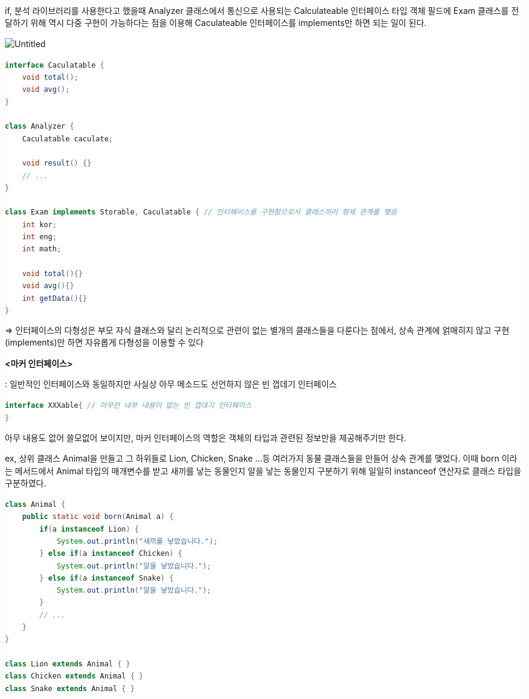 if, 분석 라이브러리를 사용한다고 했을때 Analyzer 클래스에서 통신으로 사용되는 Calculateable 인터페이스 타입 객체 필드에 Exam 클래스를 전달하기 위해 역시 다중 구현이 가능하다는 점을 이용해 Caculateable 인터페이스를 implements만 하면 되는 일이 된다.

![Untitled](9%20%E1%84%8B%E1%85%B5%E1%86%AB%E1%84%90%E1%85%A5%E1%84%91%E1%85%A6%E1%84%8B%E1%85%B5%E1%84%89%E1%85%B3%20vs%20%E1%84%8E%E1%85%AE%E1%84%89%E1%85%A1%E1%86%BC%E1%84%8F%E1%85%B3%E1%86%AF%E1%84%85%E1%85%A2%E1%84%89%E1%85%B3%20acb92350b9ce4ad48091118aa182696b/Untitled%208.png)

```java
interface Caculatable {
    void total();
    void avg();
}

class Analyzer {
	Caculatable caculate;
    
    void result() {}
    // ...
}

class Exam implements Storable, Caculatable { // 인터페이스를 구현함으로서 클래스끼리 형제 관계를 맺음
    int kor;
    int eng;
    int math;

    void total(){}
    void avg(){}
    int getData(){}
}
```

⇒ 인터페이스의 다형성은 부모 자식 클래스와 달리 논리적으로 관련이 없는 별개의 클래스들을 다룬다는 점에서, 상속 관계에 얽매히지 않고 구현(implements)만 하면 자유롭게 다형성을 이용할 수 있다

**<마커 인터페이스>**

: 일반적인 인터페이스와 동일하지만 사실상 아무 메소드도 선언하지 않은 빈 껍데기 인터페이스

```java
interface XXXable{ // 아무런 내부 내용이 없는 빈 껍데기 인터페이스
}
```

아무 내용도 없어 쓸모없어 보이지만, 마커 인터페이스의 역할은 객체의 타입과 관련된 정보만을 제공해주기만 한다.

ex, 상위 클래스 Animal을 만들고 그 하위들로 Lion, Chicken, Snake ...등 여러가지 동물 클래스들을 만들어 상속 관계를 맺었다. 이때 born 이라는 메서드에서 Animal 타입의 매개변수를 받고 새끼를 낳는 동물인지 알을 낳는 동물인지 구분하기 위해 일일히 instanceof 연산자로 클래스 타입을 구분하였다.

```java
class Animal {
    public static void born(Animal a) {
        if(a instanceof Lion) {
            System.out.println("새끼를 낳았습니다.");
        } else if(a instanceof Chicken) {
            System.out.println("알을 낳았습니다.");
        } else if(a instanceof Snake) {
            System.out.println("알을 낳았습니다.");
        }
        // ...
    }
}

class Lion extends Animal { }
class Chicken extends Animal { }
class Snake extends Animal { }
```
